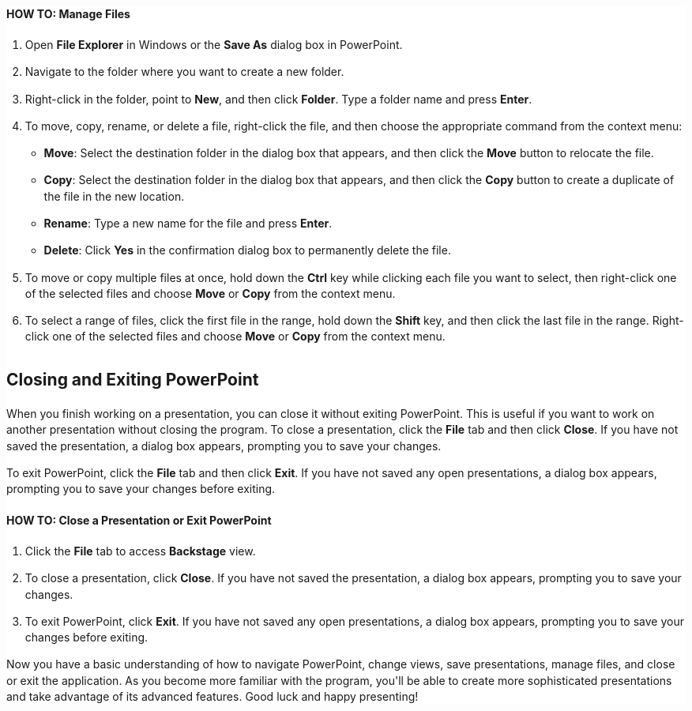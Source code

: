 #### HOW TO: Manage Files

1. Open **File Explorer** in Windows or the **Save As** dialog box in
   PowerPoint.

2. Navigate to the folder where you want to create a new folder.

3. Right-click in the folder, point to **New**, and then click **Folder**. Type
   a folder name and press **Enter**.

4. To move, copy, rename, or delete a file, right-click the file, and then
   choose the appropriate command from the context menu:

    - **Move**: Select the destination folder in the dialog box that appears,
      and then click the **Move** button to relocate the file.

    - **Copy**: Select the destination folder in the dialog box that appears,
      and then click the **Copy** button to create a duplicate of the file in
      the new location.

    - **Rename**: Type a new name for the file and press **Enter**.

    - **Delete**: Click **Yes** in the confirmation dialog box to permanently
      delete the file.

5. To move or copy multiple files at once, hold down the **Ctrl** key while
   clicking each file you want to select, then right-click one of the selected
   files and choose **Move** or **Copy** from the context menu.

6. To select a range of files, click the first file in the range, hold down the
   **Shift** key, and then click the last file in the range. Right-click one of
   the selected files and choose **Move** or **Copy** from the context menu.

## Closing and Exiting PowerPoint

When you finish working on a presentation, you can close it without exiting
PowerPoint. This is useful if you want to work on another presentation without
closing the program. To close a presentation, click the **File** tab and then
click **Close**. If you have not saved the presentation, a dialog box appears,
prompting you to save your changes.

To exit PowerPoint, click the **File** tab and then click **Exit**. If you have
not saved any open presentations, a dialog box appears, prompting you to save
your changes before exiting.

#### HOW TO: Close a Presentation or Exit PowerPoint

1. Click the **File** tab to access **Backstage** view.

2. To close a presentation, click **Close**. If you have not saved the
   presentation, a dialog box appears, prompting you to save your changes.

3. To exit PowerPoint, click **Exit**. If you have not saved any open
   presentations, a dialog box appears, prompting you to save your changes
   before exiting.

Now you have a basic understanding of how to navigate PowerPoint, change views,
save presentations, manage files, and close or exit the application. As you
become more familiar with the program, you'll be able to create more
sophisticated presentations and take advantage of its advanced features. Good
luck and happy presenting!
